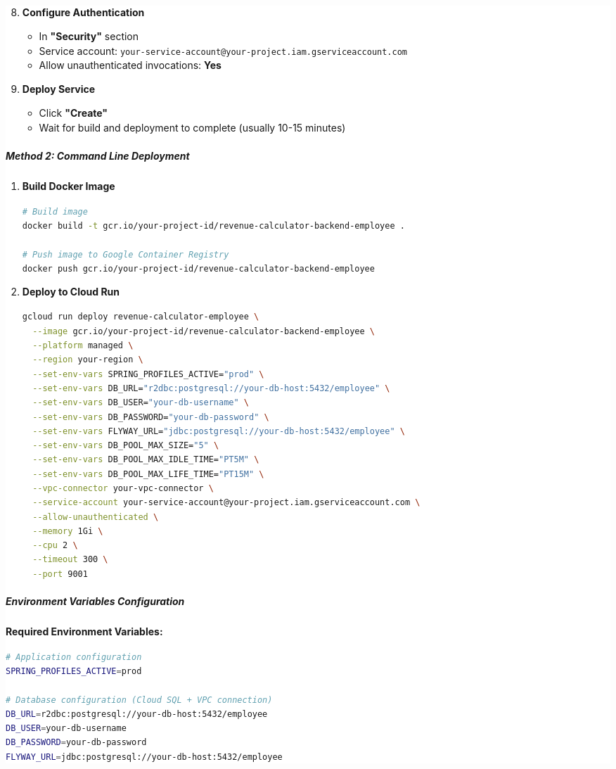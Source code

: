 8. **Configure Authentication**
   - In **"Security"** section
   - Service account: `your-service-account@your-project.iam.gserviceaccount.com`
   - Allow unauthenticated invocations: **Yes**

9. **Deploy Service**
   - Click **"Create"**
   - Wait for build and deployment to complete (usually 10-15 minutes)

##### Method 2: Command Line Deployment

1. **Build Docker Image**

   ```bash
   # Build image
   docker build -t gcr.io/your-project-id/revenue-calculator-backend-employee .
   
   # Push image to Google Container Registry
   docker push gcr.io/your-project-id/revenue-calculator-backend-employee
   ```

2. **Deploy to Cloud Run**

   ```bash
   gcloud run deploy revenue-calculator-employee \
     --image gcr.io/your-project-id/revenue-calculator-backend-employee \
     --platform managed \
     --region your-region \
     --set-env-vars SPRING_PROFILES_ACTIVE="prod" \
     --set-env-vars DB_URL="r2dbc:postgresql://your-db-host:5432/employee" \
     --set-env-vars DB_USER="your-db-username" \
     --set-env-vars DB_PASSWORD="your-db-password" \
     --set-env-vars FLYWAY_URL="jdbc:postgresql://your-db-host:5432/employee" \
     --set-env-vars DB_POOL_MAX_SIZE="5" \
     --set-env-vars DB_POOL_MAX_IDLE_TIME="PT5M" \
     --set-env-vars DB_POOL_MAX_LIFE_TIME="PT15M" \
     --vpc-connector your-vpc-connector \
     --service-account your-service-account@your-project.iam.gserviceaccount.com \
     --allow-unauthenticated \
     --memory 1Gi \
     --cpu 2 \
     --timeout 300 \
     --port 9001
   ```

##### Environment Variables Configuration

**Required Environment Variables:**

```bash
# Application configuration
SPRING_PROFILES_ACTIVE=prod

# Database configuration (Cloud SQL + VPC connection)
DB_URL=r2dbc:postgresql://your-db-host:5432/employee
DB_USER=your-db-username
DB_PASSWORD=your-db-password
FLYWAY_URL=jdbc:postgresql://your-db-host:5432/employee

```
